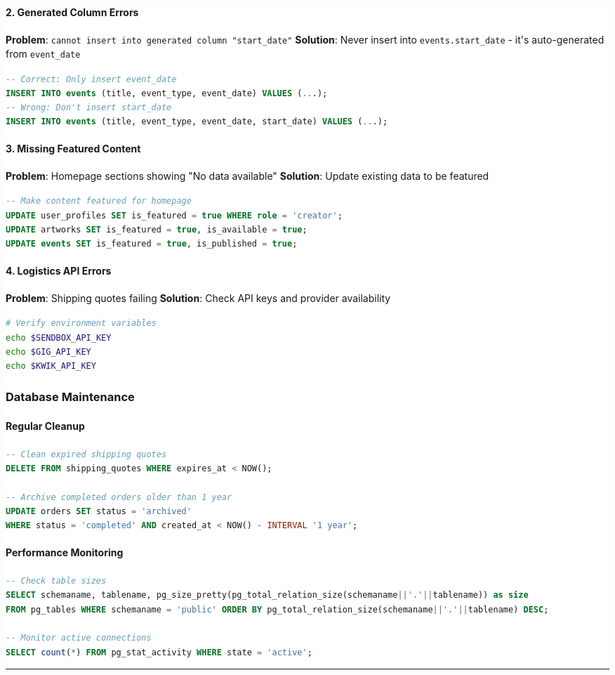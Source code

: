 #### 2. **Generated Column Errors**

**Problem**: `cannot insert into generated column "start_date"`
**Solution**: Never insert into `events.start_date` - it's auto-generated from `event_date`

```sql
-- Correct: Only insert event_date
INSERT INTO events (title, event_type, event_date) VALUES (...);
-- Wrong: Don't insert start_date
INSERT INTO events (title, event_type, event_date, start_date) VALUES (...);
```

#### 3. **Missing Featured Content**

**Problem**: Homepage sections showing "No data available"
**Solution**: Update existing data to be featured

```sql
-- Make content featured for homepage
UPDATE user_profiles SET is_featured = true WHERE role = 'creator';
UPDATE artworks SET is_featured = true, is_available = true;
UPDATE events SET is_featured = true, is_published = true;
```

#### 4. **Logistics API Errors**

**Problem**: Shipping quotes failing
**Solution**: Check API keys and provider availability

```bash
# Verify environment variables
echo $SENDBOX_API_KEY
echo $GIG_API_KEY
echo $KWIK_API_KEY
```

### Database Maintenance

#### **Regular Cleanup**

```sql
-- Clean expired shipping quotes
DELETE FROM shipping_quotes WHERE expires_at < NOW();

-- Archive completed orders older than 1 year
UPDATE orders SET status = 'archived'
WHERE status = 'completed' AND created_at < NOW() - INTERVAL '1 year';
```

#### **Performance Monitoring**

```sql
-- Check table sizes
SELECT schemaname, tablename, pg_size_pretty(pg_total_relation_size(schemaname||'.'||tablename)) as size
FROM pg_tables WHERE schemaname = 'public' ORDER BY pg_total_relation_size(schemaname||'.'||tablename) DESC;

-- Monitor active connections
SELECT count(*) FROM pg_stat_activity WHERE state = 'active';
```

---